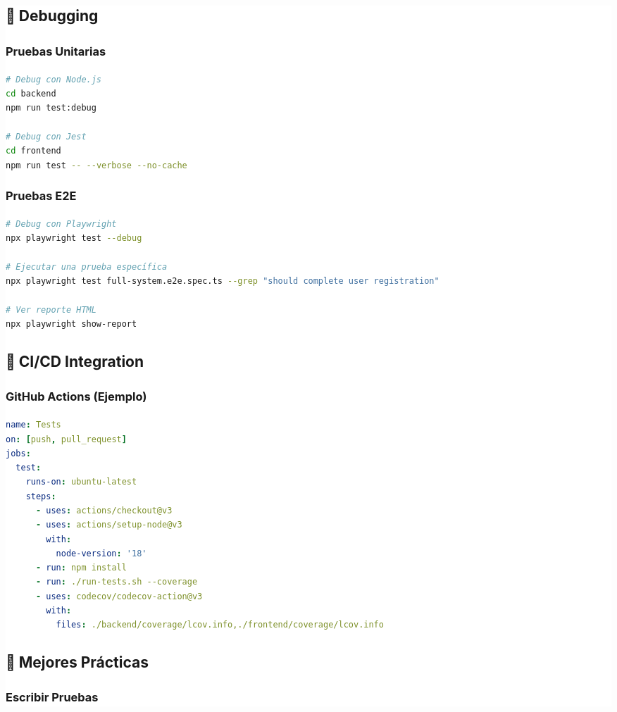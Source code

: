 ## 🐛 Debugging

### Pruebas Unitarias
```bash
# Debug con Node.js
cd backend
npm run test:debug

# Debug con Jest
cd frontend
npm run test -- --verbose --no-cache
```

### Pruebas E2E
```bash
# Debug con Playwright
npx playwright test --debug

# Ejecutar una prueba específica
npx playwright test full-system.e2e.spec.ts --grep "should complete user registration"

# Ver reporte HTML
npx playwright show-report
```

## 🔄 CI/CD Integration

### GitHub Actions (Ejemplo)

```yaml
name: Tests
on: [push, pull_request]
jobs:
  test:
    runs-on: ubuntu-latest
    steps:
      - uses: actions/checkout@v3
      - uses: actions/setup-node@v3
        with:
          node-version: '18'
      - run: npm install
      - run: ./run-tests.sh --coverage
      - uses: codecov/codecov-action@v3
        with:
          files: ./backend/coverage/lcov.info,./frontend/coverage/lcov.info
```

## 📝 Mejores Prácticas

### Escribir Pruebas
